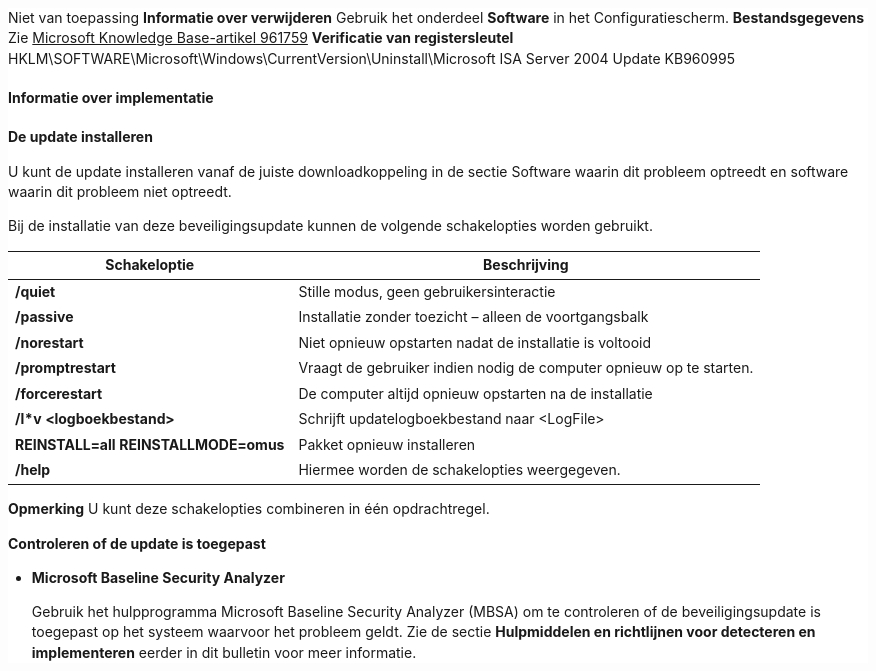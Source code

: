 <td style="border:1px solid black;">Niet van toepassing</td>
</tr>
<tr class="even">
<td style="border:1px solid black;"><strong>Informatie over verwijderen</strong></td>
<td style="border:1px solid black;">Gebruik het onderdeel <strong>Software</strong> in het Configuratiescherm.</td>
</tr>
<tr class="odd">
<td style="border:1px solid black;"><strong>Bestandsgegevens</strong></td>
<td style="border:1px solid black;">Zie <a href="http://support.microsoft.com/kb/961759">Microsoft Knowledge Base-artikel 961759</a></td>
</tr>
<tr class="even">
<td style="border:1px solid black;"><strong>Verificatie van registersleutel</strong></td>
<td style="border:1px solid black;">HKLM\SOFTWARE\Microsoft\Windows\CurrentVersion\Uninstall\Microsoft ISA Server 2004 Update KB960995</td>
</tr>
</tbody>
</table>
  
#### Informatie over implementatie
  
**De update installeren**
  
U kunt de update installeren vanaf de juiste downloadkoppeling in de sectie Software waarin dit probleem optreedt en software waarin dit probleem niet optreedt.
  
Bij de installatie van deze beveiligingsupdate kunnen de volgende schakelopties worden gebruikt.
  
| Schakeloptie                         | Beschrijving                                                        |  
|--------------------------------------|---------------------------------------------------------------------|  
| **/quiet**                           | Stille modus, geen gebruikersinteractie                             |  
| **/passive**                         | Installatie zonder toezicht – alleen de voortgangsbalk              |  
| **/norestart**                       | Niet opnieuw opstarten nadat de installatie is voltooid             |  
| **/promptrestart**                   | Vraagt de gebruiker indien nodig de computer opnieuw op te starten. |  
| **/forcerestart**                    | De computer altijd opnieuw opstarten na de installatie              |  
| **/l\*v &lt;logboekbestand&gt;**     | Schrijft updatelogboekbestand naar &lt;LogFile&gt;                  |  
| **REINSTALL=all REINSTALLMODE=omus** | Pakket opnieuw installeren                                          |  
| **/help**                            | Hiermee worden de schakelopties weergegeven.                        |
  
**Opmerking** U kunt deze schakelopties combineren in één opdrachtregel.
  
**Controleren of de update is toegepast**
  
-   **Microsoft Baseline Security Analyzer**
  
    Gebruik het hulpprogramma Microsoft Baseline Security Analyzer (MBSA) om te controleren of de beveiligingsupdate is toegepast op het systeem waarvoor het probleem geldt. Zie de sectie **Hulpmiddelen en richtlijnen voor detecteren en implementeren** eerder in dit bulletin voor meer informatie.
  